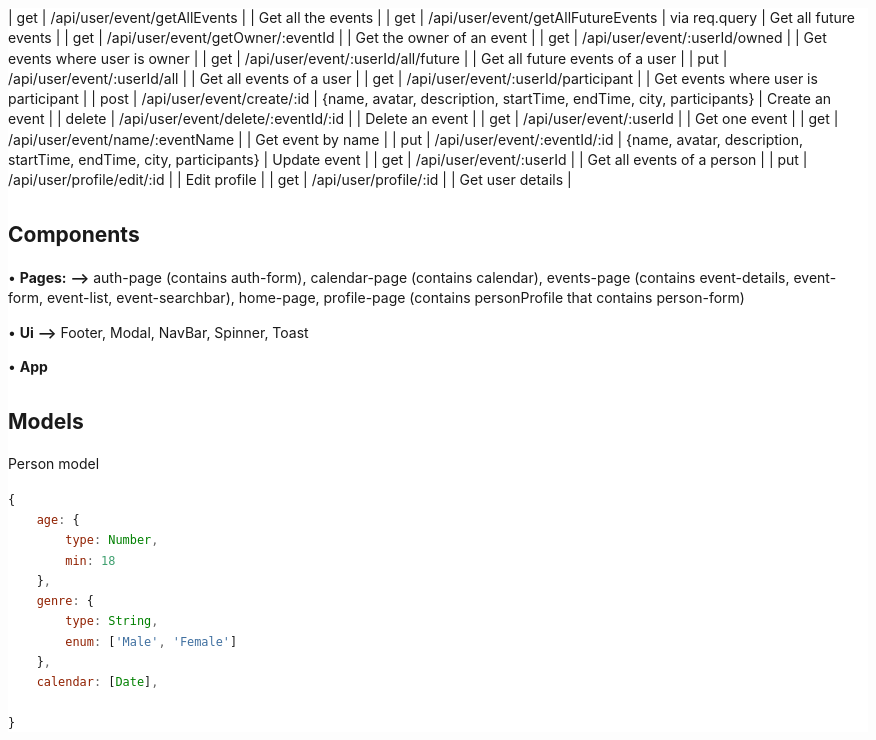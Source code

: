 | get    | /api/user/event/getAllEvents        |                                                              | Get all the events                   |
| get    | /api/user/event/getAllFutureEvents  | via req.query                                                | Get all future events                |
| get    | /api/user/event/getOwner/:eventId   |                                                              | Get the owner of an event            |
| get    | /api/user/event/:userId/owned       |                                                              | Get events where user is owner       |
| get    | /api/user/event/:userId/all/future  |                                                              | Get all future events of a user      |
| put    | /api/user/event/:userId/all         |                                                              | Get all events of a user             |
| get    | /api/user/event/:userId/participant |                                                              | Get events where user is participant |
| post   | /api/user/event/create/:id          | {name, avatar, description, startTime, endTime, city, participants} | Create an event                      |
| delete | /api/user/event/delete/:eventId/:id |                                                              | Delete an event                      |
| get    | /api/user/event/:userId             |                                                              | Get one event                        |
| get    | /api/user/event/name/:eventName     |                                                              | Get event by name                    |
| put    | /api/user/event/:eventId/:id        | {name, avatar, description, startTime, endTime, city, participants} | Update event                         |
| get    | /api/user/event/:userId             |                                                              | Get all events of a person           |
| put    | /api/user/profile/edit/:id          |                                                              | Edit profile                         |
| get    | /api/user/profile/:id               |                                                              | Get user details                     |

## Components

• **Pages:** **-->** auth-page (contains auth-form), calendar-page (contains calendar), events-page (contains event-details, event-form, 					 event-list, event-searchbar), home-page, profile-page (contains personProfile that contains person-form)

• **Ui** 		**-->** Footer, Modal, NavBar, Spinner, Toast

• **App**

## Models

Person model

```javascript
{
    age: {
        type: Number,
        min: 18
    },
    genre: {
        type: String,
        enum: ['Male', 'Female']
    },
    calendar: [Date],

}
```
